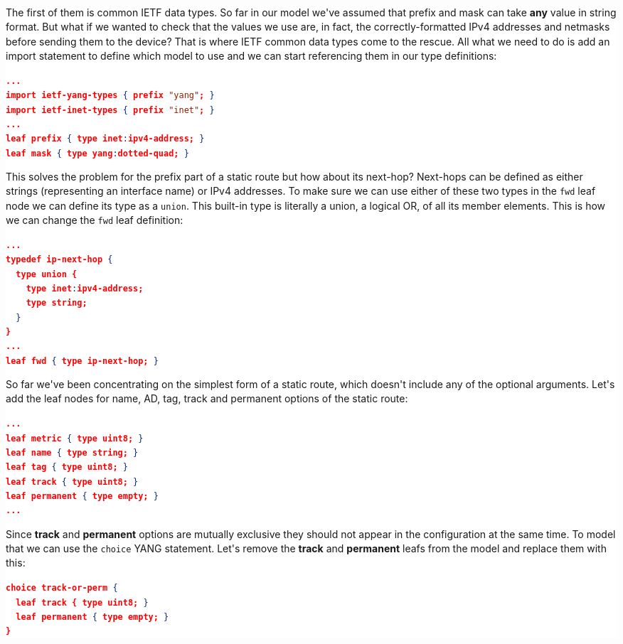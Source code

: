 The first of them is common IETF data types. So far in our model we've assumed that prefix and mask can take **any** value in string format. But what if we wanted to check that the values we use are, in fact, the correctly-formatted IPv4 addresses and netmasks before sending them to the device? That is where IETF common data types come to the rescue. All what we need to do is add an import statement to define which model to use and we can start referencing them in our type definitions:

```json
...
import ietf-yang-types { prefix "yang"; }
import ietf-inet-types { prefix "inet"; }
...
leaf prefix { type inet:ipv4-address; }
leaf mask { type yang:dotted-quad; }
```

This solves the problem for the prefix part of a static route but how about its next-hop? Next-hops can be defined as either strings (representing an interface name) or IPv4 addresses. To make sure we can use either of these two types in the `fwd` leaf node we can define its type as a `union`. This built-in type is literally a union, a logical OR, of all its member elements. This is how we can change the `fwd` leaf definition:

```json
...
typedef ip-next-hop {
  type union {
    type inet:ipv4-address;
    type string;
  }
}
...
leaf fwd { type ip-next-hop; }
```

So far we've been concentrating on the simplest form of a static route, which doesn't include any of the optional arguments. Let's add the leaf nodes for name, AD, tag, track and permanent options of the static route:

```json
...
leaf metric { type uint8; }
leaf name { type string; }
leaf tag { type uint8; }
leaf track { type uint8; }
leaf permanent { type empty; }
...
```

Since **track** and **permanent** options are mutually exclusive they should not appear in the configuration at the same time. To model that we can use the `choice` YANG statement. Let's remove the **track** and **permanent** leafs from the model and replace them with this:

```json
choice track-or-perm {
  leaf track { type uint8; }
  leaf permanent { type empty; }
}
```

